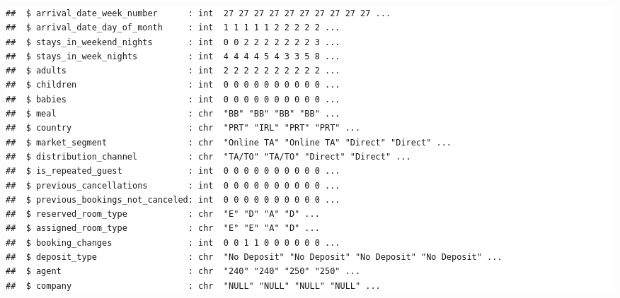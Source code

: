    ##  $ arrival_date_week_number      : int  27 27 27 27 27 27 27 27 27 27 ...
    ##  $ arrival_date_day_of_month     : int  1 1 1 1 1 2 2 2 2 2 ...
    ##  $ stays_in_weekend_nights       : int  0 0 2 2 2 2 2 2 2 3 ...
    ##  $ stays_in_week_nights          : int  4 4 4 4 5 4 3 3 5 8 ...
    ##  $ adults                        : int  2 2 2 2 2 2 2 2 2 2 ...
    ##  $ children                      : int  0 0 0 0 0 0 0 0 0 0 ...
    ##  $ babies                        : int  0 0 0 0 0 0 0 0 0 0 ...
    ##  $ meal                          : chr  "BB" "BB" "BB" "BB" ...
    ##  $ country                       : chr  "PRT" "IRL" "PRT" "PRT" ...
    ##  $ market_segment                : chr  "Online TA" "Online TA" "Direct" "Direct" ...
    ##  $ distribution_channel          : chr  "TA/TO" "TA/TO" "Direct" "Direct" ...
    ##  $ is_repeated_guest             : int  0 0 0 0 0 0 0 0 0 0 ...
    ##  $ previous_cancellations        : int  0 0 0 0 0 0 0 0 0 0 ...
    ##  $ previous_bookings_not_canceled: int  0 0 0 0 0 0 0 0 0 0 ...
    ##  $ reserved_room_type            : chr  "E" "D" "A" "D" ...
    ##  $ assigned_room_type            : chr  "E" "E" "A" "D" ...
    ##  $ booking_changes               : int  0 0 1 1 0 0 0 0 0 0 ...
    ##  $ deposit_type                  : chr  "No Deposit" "No Deposit" "No Deposit" "No Deposit" ...
    ##  $ agent                         : chr  "240" "240" "250" "250" ...
    ##  $ company                       : chr  "NULL" "NULL" "NULL" "NULL" ...